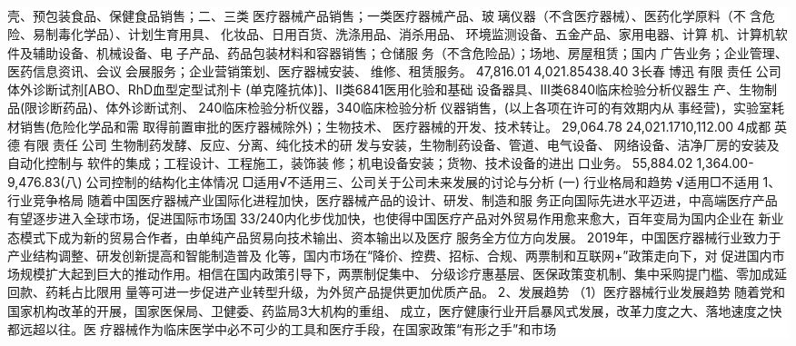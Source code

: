 壳、预包装食品、保健食品销售；二、三类
医疗器械产品销售；一类医疗器械产品、玻
璃仪器（不含医疗器械）、医药化学原料（不
含危险、易制毒化学品）、计划生育用具、
化妆品、日用百货、洗涤用品、消杀用品、
环境监测设备、五金产品、家用电器、计算
机、计算机软件及辅助设备、机械设备、电
子产品、药品包装材料和容器销售；仓储服
务（不含危险品）；场地、房屋租赁；国内
广告业务；企业管理、医药信息资讯、会议
会展服务；企业营销策划、医疗器械安装、
维修、租赁服务。
47,816.01
4,021.85438.40
3长春
博迅
有限
责任
公司
体外诊断试剂[ABO、RhD血型定型试剂卡
(单克隆抗体)]、Ⅱ类6841医用化验和基础
设备器具、Ⅲ类6840临床检验分析仪器生
产、生物制品(限诊断药品)、体外诊断试剂、
240临床检验分析仪器，340临床检验分析
仪器销售，(以上各项在许可的有效期内从
事经营)，实验室耗材销售(危险化学品和需
取得前置审批的医疗器械除外)；生物技术、
医疗器械的开发、技术转让。
29,064.78
24,021.1710,112.00
4成都
英德
有限
责任
公司
生物制药发酵、反应、分离、纯化技术的研
发与安装，生物制药设备、管道、电气设备、
网络设备、洁净厂房的安装及自动化控制与
软件的集成；工程设计、工程施工，装饰装
修；机电设备安装；货物、技术设备的进出
口业务。
55,884.02
1,364.00-9,476.83(八)
公司控制的结构化主体情况
□适用√不适用三、公司关于公司未来发展的讨论与分析
(一)
行业格局和趋势
√适用□不适用
1、行业竞争格局
随着中国医疗器械产业国际化进程加快，医疗器械产品的设计、研发、制造和服
务正向国际先进水平迈进，中高端医疗产品有望逐步进入全球市场，促进国际市场国
33/240内化步伐加快，也使得中国医疗产品对外贸易作用愈来愈大，百年变局为国内企业在
新业态模式下成为新的贸易合作者，由单纯产品贸易向技术输出、资本输出以及医疗
服务全方位方向发展。
2019年，中国医疗器械行业致力于产业结构调整、研发创新提高和智能制造普及
化等，国内市场在“降价、控费、招标、合规、两票制和互联网+”政策走向下，对
促进国内市场规模扩大起到巨大的推动作用。相信在国内政策引导下，两票制促集中、
分级诊疗惠基层、医保政策变机制、集中采购提门槛、零加成延回款、药耗占比限用
量等可进一步促进产业转型升级，为外贸产品提供更加优质产品。
2、发展趋势
（1）医疗器械行业发展趋势
随着党和国家机构改革的开展，国家医保局、卫健委、药监局3大机构的重组、
成立，医疗健康行业开启暴风式发展，改革力度之大、落地速度之快都远超以往。医
疗器械作为临床医学中必不可少的工具和医疗手段，在国家政策“有形之手”和市场